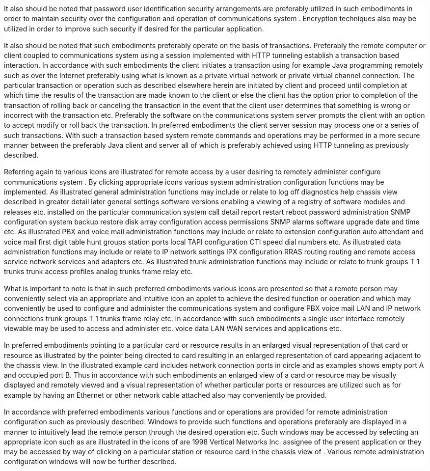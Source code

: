 It also should be noted that password user identification security arrangements are preferably utilized in such embodiments in order to maintain security over the configuration and operation of communications system . Encryption techniques also may be utilized in order to improve such security if desired for the particular application.

It also should be noted that such embodiments preferably operate on the basis of transactions. Preferably the remote computer or client coupled to communications system using a session implemented with HTTP tunneling establish a transaction based interaction. In accordance with such embodiments the client initiates a transaction using for example Java programming remotely such as over the Internet preferably using what is known as a private virtual network or private virtual channel connection. The particular transaction or operation such as described elsewhere herein are initiated by client and proceed until completion at which time the results of the transaction are made known to the client or else the client has the option prior to completion of the transaction of rolling back or canceling the transaction in the event that the client user determines that something is wrong or incorrect with the transaction etc. Preferably the software on the communications system server prompts the client with an option to accept modify or roll back the transaction. In preferred embodiments the client server session may process one or a series of such transactions. With such a transaction based system remote commands and operations may be performed in a more secure manner between the preferably Java client and server all of which is preferably achieved using HTTP tunneling as previously described.

Referring again to various icons are illustrated for remote access by a user desiring to remotely administer configure communications system . By clicking appropriate icons various system administration configuration functions may be implemented. As illustrated general administration functions may include or relate to log off diagnostics help chassis view described in greater detail later general settings software versions enabling a viewing of a registry of software modules and releases etc. installed on the particular communication system call detail report restart reboot password administration SNMP configuration system backup restore disk array configuration access permissions SNMP alarms software upgrade date and time etc. As illustrated PBX and voice mail administration functions may include or relate to extension configuration auto attendant and voice mail first digit table hunt groups station ports local TAPI configuration CTI speed dial numbers etc. As illustrated data administration functions may include or relate to IP network settings IPX configuration RRAS routing routing and remote access service network services and adapters etc. As illustrated trunk administration functions may include or relate to trunk groups T 1 trunks trunk access profiles analog trunks frame relay etc.

What is important to note is that in such preferred embodiments various icons are presented so that a remote person may conveniently select via an appropriate and intuitive icon an applet to achieve the desired function or operation and which may conveniently be used to configure and administer the communications system and configure PBX voice mail LAN and IP network connections trunk groups T 1 trunks frame relay etc. In accordance with such embodiments a single user interface remotely viewable may be used to access and administer etc. voice data LAN WAN services and applications etc.

In preferred embodiments pointing to a particular card or resource results in an enlarged visual representation of that card or resource as illustrated by the pointer being directed to card resulting in an enlarged representation of card appearing adjacent to the chassis view. In the illustrated example card includes network connection ports in circle and as examples shows empty port A and occupied port B. Thus in accordance with such embodiments an enlarged view of a card or resource may be visually displayed and remotely viewed and a visual representation of whether particular ports or resources are utilized such as for example by having an Ethernet or other network cable attached also may conveniently be provided.

In accordance with preferred embodiments various functions and or operations are provided for remote administration configuration such as previously described. Windows to provide such functions and operations preferably are displayed in a manner to intuitively lead the remote person through the desired operation etc. Such windows may be accessed by selecting an appropriate icon such as are illustrated in the icons of are 1998 Vertical Networks Inc. assignee of the present application or they may be accessed by way of clicking on a particular station or resource card in the chassis view of . Various remote administration configuration windows will now be further described.
